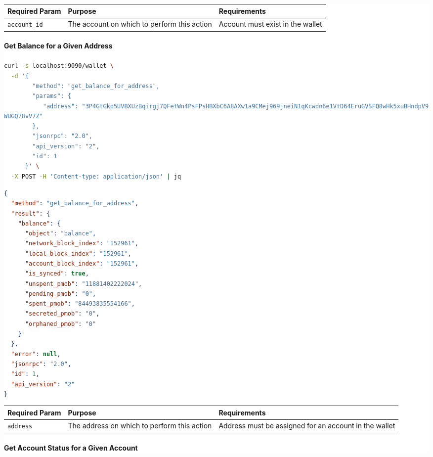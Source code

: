 | Required Param | Purpose                  | Requirements              |
| :------------- | :----------------------- | :------------------------ |
| `account_id`   | The account on which to perform this action  | Account must exist in the wallet  |


#### Get Balance for a Given Address

```sh
curl -s localhost:9090/wallet \
  -d '{
        "method": "get_balance_for_address",
        "params": {
           "address": "3P4GtGkp5UVBXUzBqirgj7QFetWn4PsFPsHBXbC6A8AXw1a9CMej969jneiN1qKcwdn6e1VtD64EruGVSFQ8wHk5xuBHndpV9WUGQ78vV7Z"
        },
        "jsonrpc": "2.0",
        "api_version": "2",
        "id": 1
      }' \
  -X POST -H 'Content-type: application/json' | jq
```

```json
{
  "method": "get_balance_for_address",
  "result": {
    "balance": {
      "object": "balance",
      "network_block_index": "152961",
      "local_block_index": "152961",
      "account_block_index": "152961",
      "is_synced": true,
      "unspent_pmob": "11881402222024",
      "pending_pmob": "0",
      "spent_pmob": "84493835554166",
      "secreted_pmob": "0",
      "orphaned_pmob": "0"
    }
  },
  "error": null,
  "jsonrpc": "2.0",
  "id": 1,
  "api_version": "2"
}
```

| Required Param | Purpose                  | Requirements              |
| :------------- | :----------------------- | :------------------------ |
| `address`      | The address on which to perform this action  | Address must be assigned for an account in the wallet  |


#### Get Account Status for a Given Account
